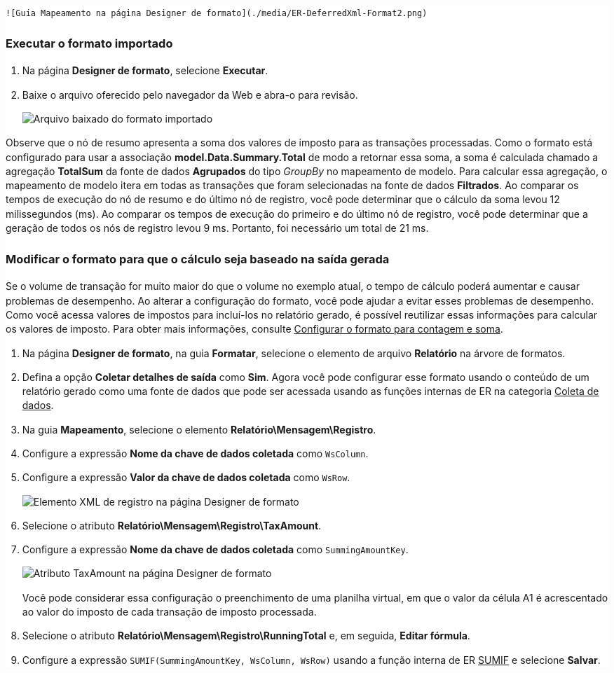     ![Guia Mapeamento na página Designer de formato](./media/ER-DeferredXml-Format2.png)

### <a name="run-the-imported-format"></a>Executar o formato importado

1. Na página **Designer de formato**, selecione **Executar**.
2. Baixe o arquivo oferecido pelo navegador da Web e abra-o para revisão.

    ![Arquivo baixado do formato importado](./media/ER-DeferredXml-Run.png)

Observe que o nó de resumo apresenta a soma dos valores de imposto para as transações processadas. Como o formato está configurado para usar a associação **model.Data.Summary.Total** de modo a retornar essa soma, a soma é calculada chamado a agregação **TotalSum** da fonte de dados **Agrupados** do tipo *GroupBy* no mapeamento de modelo. Para calcular essa agregação, o mapeamento de modelo itera em todas as transações que foram selecionadas na fonte de dados **Filtrados**. Ao comparar os tempos de execução do nó de resumo e do último nó de registro, você pode determinar que o cálculo da soma levou 12 milissegundos (ms). Ao comparar os tempos de execução do primeiro e do último nó de registro, você pode determinar que a geração de todos os nós de registro levou 9 ms. Portanto, foi necessário um total de 21 ms.

### <a name="modify-the-format-so-that-the-calculation-is-based-on-generated-output"></a>Modificar o formato para que o cálculo seja baseado na saída gerada

Se o volume de transação for muito maior do que o volume no exemplo atual, o tempo de cálculo poderá aumentar e causar problemas de desempenho. Ao alterar a configuração do formato, você pode ajudar a evitar esses problemas de desempenho. Como você acessa valores de impostos para incluí-los no relatório gerado, é possível reutilizar essas informações para calcular os valores de imposto. Para obter mais informações, consulte [Configurar o formato para contagem e soma](./tasks/er-format-counting-summing-1.md).

1. Na página **Designer de formato**, na guia **Formatar**, selecione o elemento de arquivo **Relatório** na árvore de formatos.
2. Defina a opção **Coletar detalhes de saída** como **Sim**. Agora você pode configurar esse formato usando o conteúdo de um relatório gerado como uma fonte de dados que pode ser acessada usando as funções internas de ER na categoria [Coleta de dados](er-functions-category-data-collection.md).
3. Na guia **Mapeamento**, selecione o elemento **Relatório\\Mensagem\\Registro**.
4. Configure a expressão **Nome da chave de dados coletada** como `WsColumn`.
5. Configure a expressão **Valor da chave de dados coletada** como `WsRow`.

    ![Elemento XML de registro na página Designer de formato](./media/ER-DeferredXml-Format3.png)

6. Selecione o atributo **Relatório\\Mensagem\\Registro\\TaxAmount**.
7. Configure a expressão **Nome da chave de dados coletada** como `SummingAmountKey`.

    ![Atributo TaxAmount na página Designer de formato](./media/ER-DeferredXml-Format4.png)

    Você pode considerar essa configuração o preenchimento de uma planilha virtual, em que o valor da célula A1 é acrescentado ao valor do imposto de cada transação de imposto processada.

8. Selecione o atributo **Relatório\\Mensagem\\Registro\\RunningTotal** e, em seguida, **Editar fórmula**.
9. Configure a expressão `SUMIF(SummingAmountKey, WsColumn, WsRow)` usando a função interna de ER [SUMIF](er-functions-datacollection-sumif.md) e selecione **Salvar**.
